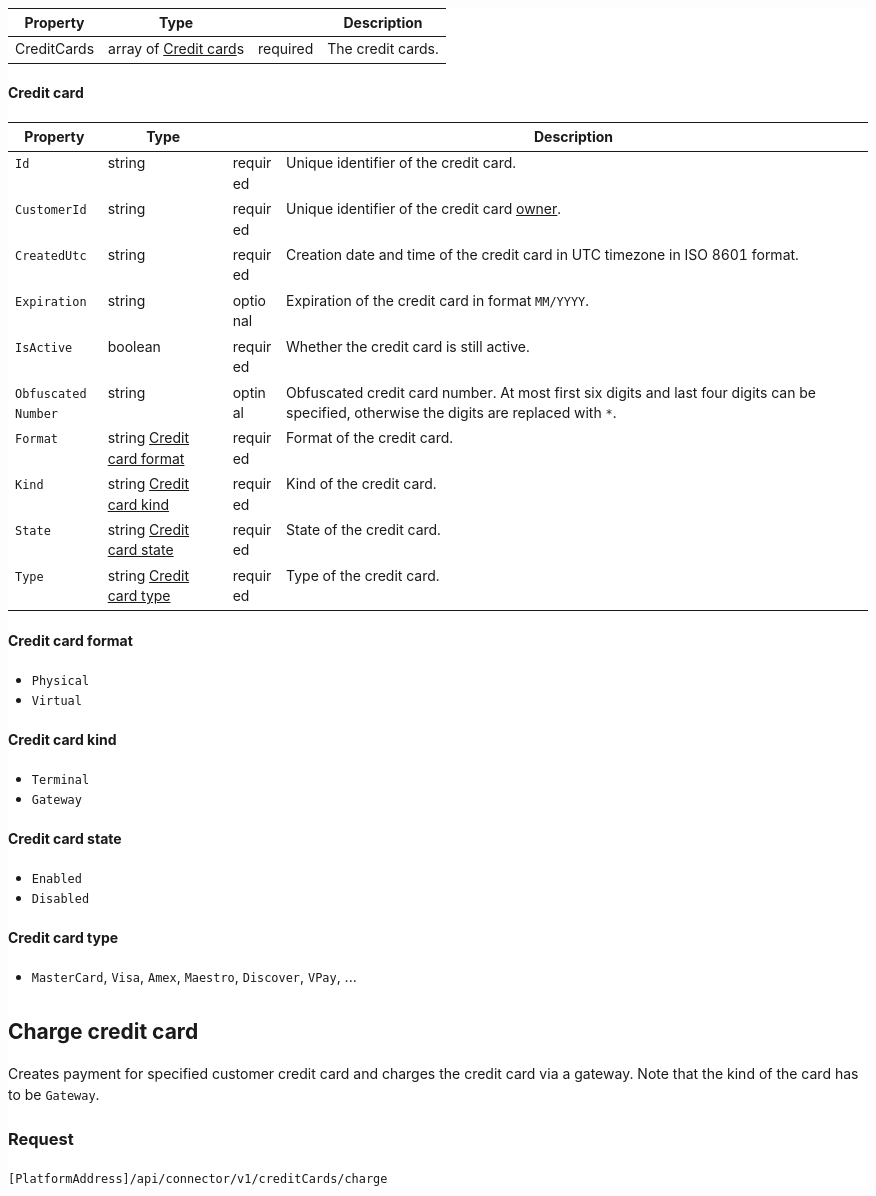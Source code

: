 | Property | Type |  | Description |
| --- | --- | --- | --- |
| CreditCards | array of [Credit card](finance.md#credit-card)s | required | The credit cards. |

#### Credit card

| Property | Type |  | Description |
| --- | --- | --- | --- |
| `Id` | string | required | Unique identifier of the credit card. |
| `CustomerId` | string | required | Unique identifier of the credit card [owner](customers.md#customer). |
| `CreatedUtc` | string | required | Creation date and time of the credit card in UTC timezone in ISO 8601 format. |
| `Expiration` | string | optional | Expiration of the credit card in format `MM/YYYY`. |
| `IsActive` | boolean | required | Whether the credit card is still active. |
| `ObfuscatedNumber` | string | optinal | Obfuscated credit card number. At most first six digits and last four digits can be specified, otherwise the digits are replaced with `*`. |
| `Format` | string [Credit card format](finance.md#credit-card-format) | required | Format of the credit card. |
| `Kind` | string [Credit card kind](finance.md#credit-card-kind) | required | Kind of the credit card. |
| `State` | string [Credit card state](finance.md#credit-card-state) | required | State of the credit card. |
| `Type` | string [Credit card type](finance.md#credit-card-type) | required | Type of the credit card. |

#### Credit card format

* `Physical`
* `Virtual`

#### Credit card kind

* `Terminal`
* `Gateway`

#### Credit card state

* `Enabled`
* `Disabled`

#### Credit card type

* `MasterCard`, `Visa`, `Amex`, `Maestro`, `Discover`, `VPay`, ...

## Charge credit card

Creates payment for specified customer credit card and charges the credit card via a gateway. Note that the kind of the card has to be `Gateway`.

### Request

`[PlatformAddress]/api/connector/v1/creditCards/charge`
